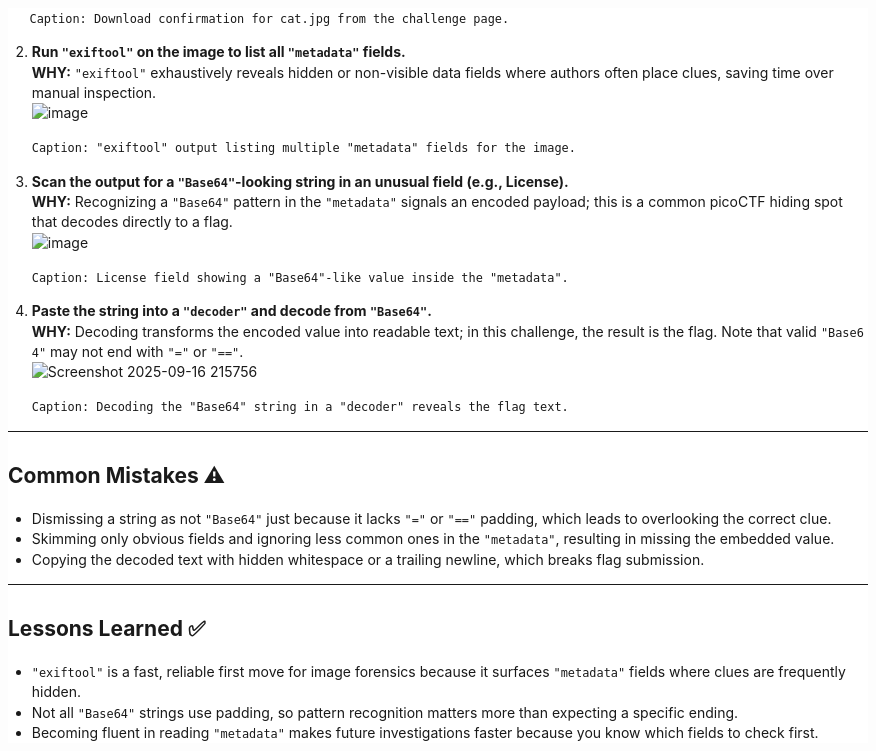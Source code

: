        Caption: Download confirmation for cat.jpg from the challenge page.

2) **Run `"exiftool"` on the image to list all `"metadata"` fields.**  
   **WHY:** `"exiftool"` exhaustively reveals hidden or non-visible data fields where authors often place clues, saving time over manual inspection.  
   <img width="709" height="640" alt="image" src="https://github.com/user-attachments/assets/897274e8-1f7e-4b6e-91f8-daa970ce83f8" />

       Caption: "exiftool" output listing multiple "metadata" fields for the image.

3) **Scan the output for a `"Base64"`-looking string in an unusual field (e.g., License).**  
   **WHY:** Recognizing a `"Base64"` pattern in the `"metadata"` signals an encoded payload; this is a common picoCTF hiding spot that decodes directly to a flag.  
   <img width="709" height="640" alt="image" src="https://github.com/user-attachments/assets/b4f2bed6-c66e-45e9-8243-fb3578271cd4" />
 
       Caption: License field showing a "Base64"-like value inside the "metadata".

4) **Paste the string into a `"decoder"` and decode from `"Base64"`.**  
   **WHY:** Decoding transforms the encoded value into readable text; in this challenge, the result is the flag. Note that valid `"Base64"` may not end with `"="` or `"=="`.  
   <img width="2559" height="1271" alt="Screenshot 2025-09-16 215756" src="https://github.com/user-attachments/assets/89ab0f85-3280-4824-beb5-5ac215dc63e5" />

       Caption: Decoding the "Base64" string in a "decoder" reveals the flag text.

---

## Common Mistakes ⚠️
- Dismissing a string as not `"Base64"` just because it lacks `"="` or `"=="` padding, which leads to overlooking the correct clue.  
- Skimming only obvious fields and ignoring less common ones in the `"metadata"`, resulting in missing the embedded value.  
- Copying the decoded text with hidden whitespace or a trailing newline, which breaks flag submission.

---

## Lessons Learned ✅
- `"exiftool"` is a fast, reliable first move for image forensics because it surfaces `"metadata"` fields where clues are frequently hidden.  
- Not all `"Base64"` strings use padding, so pattern recognition matters more than expecting a specific ending.  
- Becoming fluent in reading `"metadata"` makes future investigations faster because you know which fields to check first.
